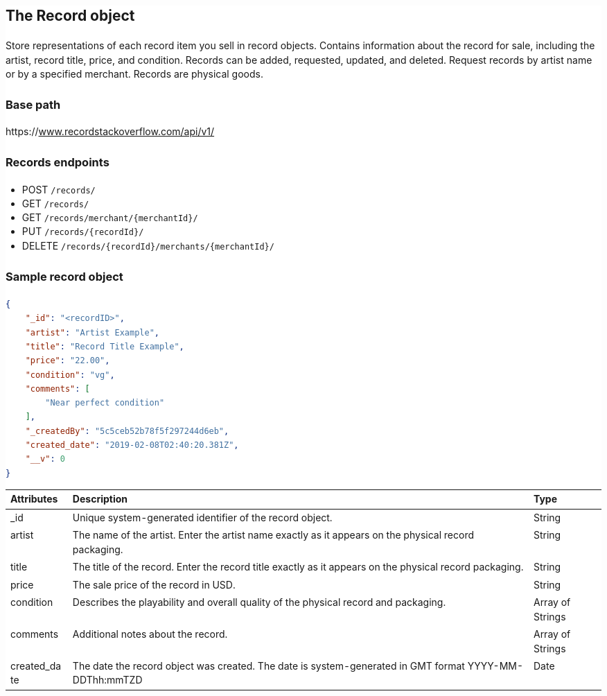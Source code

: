 ## The Record object

Store representations of each record item you sell in record objects. Contains information about the record for sale, including the artist, record title, price, and condition. Records can be added, requested, updated, and deleted. Request records by artist name or by a specified merchant. Records are physical goods.

### Base path  

https://<span></span>www.recordstackoverflow.com/api/v1/

### Records endpoints



- POST `/records/`  
- GET `/records/`  
- GET `/records/merchant/{merchantId}/`  
- PUT `/records/{recordId}/`  
- DELETE `/records/{recordId}/merchants/{merchantId}/`  


### Sample record object

```json
{
    "_id": "<recordID>",
    "artist": "Artist Example",
    "title": "Record Title Example",
    "price": "22.00",
    "condition": "vg",
    "comments": [
        "Near perfect condition"
    ],
    "_createdBy": "5c5ceb52b78f5f297244d6eb",
    "created_date": "2019-02-08T02:40:20.381Z",
    "__v": 0
}
```

| Attributes | Description | Type | 
| :----------| :-----------| :----| 
| _id | Unique system-generated identifier of the record object. | String |
| artist | The name of the artist. Enter the artist name exactly as it appears on the physical record packaging. | String |
| title | The title of the record. Enter the record title exactly as it appears on the physical record packaging. | String |
| price | The sale price of the record in USD. | String |
| condition | Describes the playability and overall quality of the physical record and packaging. | Array of Strings |
| comments | Additional notes about the record. | Array of Strings |
| created_date | The date the record object was created. The date is system-generated in GMT format YYYY-MM-DDThh:mmTZD | Date |  
